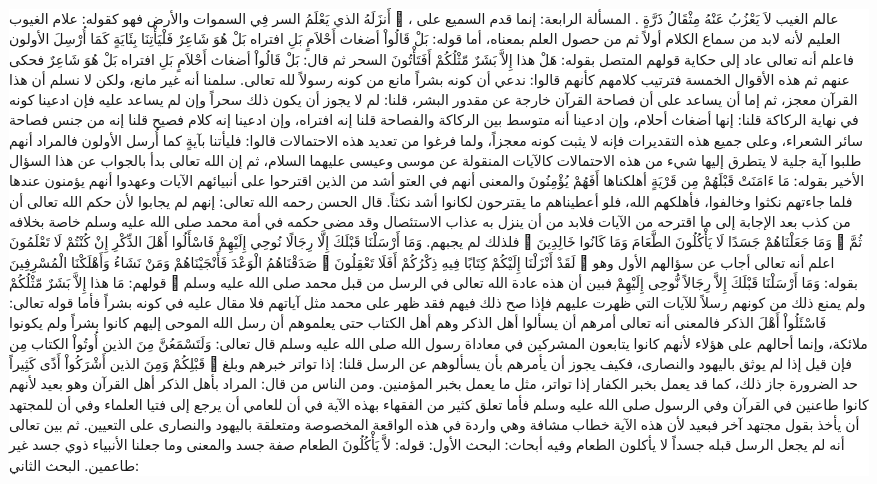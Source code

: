 أَنزَلَهُ الذي يَعْلَمُ السر فِي السموات والأرض
فهو كقوله:
علام الغيوب

،
عالم الغيب لاَ يَعْزُبُ عَنْهُ مِثْقَالُ ذَرَّةٍ
.
المسألة الرابعة:
إنما قدم السميع على العليم لأنه لابد من سماع الكلام أولاً ثم من حصول العلم بمعناه، أما قوله:
بَلْ قَالُواْ أضغاث أَحْلاَمٍ بَلِ افتراه بَلْ هُوَ شَاعِرٌ فَلْيَأْتِنَا بِئَايَةٍ كَمَا أُرْسِلَ الأولون
فاعلم أنه تعالى عاد إلى حكاية قولهم المتصل بقوله:
هَلْ هذا إِلاَّ بَشَرٌ مّثْلُكُمْ أَفَتَأْتُونَ السحر
ثم قال:
بَلْ قَالُواْ أضغاث أَحْلاَمٍ بَلِ افتراه بَلْ هُوَ شَاعِرٌ
فحكى عنهم ثم هذه الأقوال الخمسة فترتيب كلامهم كأنهم قالوا: ندعي أن كونه بشراً مانع من كونه رسولاً لله تعالى. سلمنا أنه غير مانع، ولكن لا نسلم أن هذا القرآن معجز، ثم إما أن يساعد على أن فصاحة القرآن خارجة عن مقدور البشر، قلنا: لم لا يجوز أن يكون ذلك سحراً وإن لم يساعد عليه فإن ادعينا كونه في نهاية الركاكة قلنا: إنها أضغاث أحلام، وإن ادعينا أنه متوسط بين الركاكة والفصاحة قلنا إنه افتراه، وإن ادعينا إنه كلام فصيح قلنا إنه من جنس فصاحة سائر الشعراء، وعلى جميع هذه التقديرات فإنه لا يثبت كونه معجزاً، ولما فرغوا من تعديد هذه الاحتمالات قالوا:
فليأتنا بآيةٍ كما أُرسل الأولون
فالمراد أنهم طلبوا آية جلية لا يتطرق إليها شيء من هذه الاحتمالات كالآيات المنقولة عن موسى وعيسى عليهما السلام، ثم إن الله تعالى بدأ بالجواب عن هذا السؤال الأخير بقوله:
مَا ءَامَنَتْ قَبْلَهُمْ مِن قَرْيَةٍ أهلكناها أَفَهُمْ يُؤْمِنُونَ
والمعنى أنهم في العتو أشد من الذين اقترحوا على أنبيائهم الآيات وعهدوا أنهم يؤمنون عندها فلما جاءتهم نكثوا وخالفوا، فأهلكهم الله، فلو أعطيناهم ما يقترحون لكانوا أشد نكثاً.
قال الحسن رحمه الله تعالى: إنهم لم يجابوا لأن حكم الله تعالى أن من كذب بعد الإجابة إلى ما اقترحه من الآيات فلابد من أن ينزل به عذاب الاستئصال وقد مضى حكمه في أمة محمد صلى الله عليه وسلم خاصة بخلافه فلذلك لم يجبهم.
وَمَا أَرْسَلْنَا قَبْلَكَ إِلَّا رِجَالًا نُوحِي إِلَيْهِمْ فَاسْأَلُوا أَهْلَ الذِّكْرِ إِنْ كُنْتُمْ لَا تَعْلَمُونَ

وَمَا جَعَلْنَاهُمْ جَسَدًا لَا يَأْكُلُونَ الطَّعَامَ وَمَا كَانُوا خَالِدِينَ

ثُمَّ صَدَقْنَاهُمُ الْوَعْدَ فَأَنْجَيْنَاهُمْ وَمَنْ نَشَاءُ وَأَهْلَكْنَا الْمُسْرِفِينَ

لَقَدْ أَنْزَلْنَا إِلَيْكُمْ كِتَابًا فِيهِ ذِكْرُكُمْ أَفَلَا تَعْقِلُونَ

اعلم أنه تعالى أجاب عن سؤالهم الأول وهو قولهم:
مَا هذا إِلاَّ بَشَرٌ مّثْلُكُمْ

بقوله:
وَمَا أَرْسَلْنَا قَبْلَكَ إِلاَّ رِجَالاً نُّوحِى إِلَيْهِمْ
فبين أن هذه عادة الله تعالى في الرسل من قبل محمد صلى الله عليه وسلم ولم يمنع ذلك من كونهم رسلاً للآيات التي ظهرت عليهم فإذا صح ذلك فيهم فقد ظهر على محمد مثل آياتهم فلا مقال عليه في كونه بشراً فأما قوله تعالى:
فَاسْئَلُواْ أَهْلَ الذكر
فالمعنى أنه تعالى أمرهم أن يسألوا أهل الذكر وهم أهل الكتاب حتى يعلموهم أن رسل الله الموحى إليهم كانوا بشراً ولم يكونوا ملائكة، وإنما أحالهم على هؤلاء لأنهم كانوا يتابعون المشركين في معاداة رسول الله صلى الله عليه وسلم قال تعالى:
وَلَتَسْمَعُنَّ مِنَ الذين أُوتُواْ الكتاب مِن قَبْلِكُمْ وَمِنَ الذين أَشْرَكُواْ أَذًى كَثِيراً

فإن قيل إذا لم يوثق باليهود والنصارى، فكيف يجوز أن يأمرهم بأن يسألوهم عن الرسل قلنا: إذا تواتر خبرهم وبلغ حد الضرورة جاز ذلك، كما قد يعمل بخبر الكفار إذا تواتر، مثل ما يعمل بخبر المؤمنين. ومن الناس من قال: المراد بأهل الذكر أهل القرآن وهو بعيد لأنهم كانوا طاعنين في القرآن وفي الرسول صلى الله عليه وسلم فأما تعلق كثير من الفقهاء بهذه الآية في أن للعامي أن يرجع إلى فتيا العلماء وفي أن للمجتهد أن يأخذ بقول مجتهد آخر فبعيد لأن هذه الآية خطاب مشافة وهي واردة في هذه الواقعة المخصوصة ومتعلقة باليهود والنصارى على التعيين. ثم بين تعالى أنه لم يجعل الرسل قبله جسداً لا يأكلون الطعام وفيه أبحاث:
البحث الأول:
قوله:
لاَّ يَأْكُلُونَ الطعام
صفة جسد والمعنى وما جعلنا الأنبياء ذوي جسد غير طاعمين.
البحث الثاني: